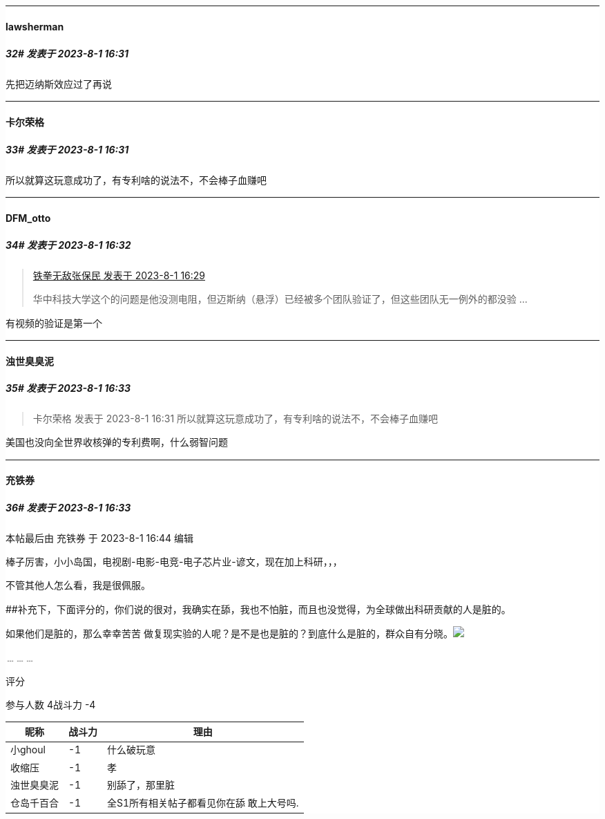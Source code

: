 *****

####  lawsherman  
##### 32#       发表于 2023-8-1 16:31

先把迈纳斯效应过了再说

*****

####  卡尔荣格  
##### 33#       发表于 2023-8-1 16:31

所以就算这玩意成功了，有专利啥的说法不，不会棒子血赚吧

*****

####  DFM_otto  
##### 34#       发表于 2023-8-1 16:32

<blockquote><a href="httphttps://bbs.saraba1st.com/2b/forum.php?mod=redirect&amp;goto=findpost&amp;pid=61868514&amp;ptid=2146680" target="_blank">铁拳无敌张保民 发表于 2023-8-1 16:29</a>

华中科技大学这个的问题是他没测电阻，但迈斯纳（悬浮）已经被多个团队验证了，但这些团队无一例外的都没验 ...</blockquote>
有视频的验证是第一个

*****

####  浊世臭臭泥  
##### 35#       发表于 2023-8-1 16:33

<blockquote>卡尔荣格 发表于 2023-8-1 16:31
所以就算这玩意成功了，有专利啥的说法不，不会棒子血赚吧</blockquote>
美国也没向全世界收核弹的专利费啊，什么弱智问题

*****

####  充铁券  
##### 36#       发表于 2023-8-1 16:33

 本帖最后由 充铁券 于 2023-8-1 16:44 编辑 

棒子厉害，小小岛国，电视剧-电影-电竞-电子芯片业-谚文，现在加上科研，，，

不管其他人怎么看，我是很佩服。

##补充下，下面评分的，你们说的很对，我确实在舔，我也不怕脏，而且也没觉得，为全球做出科研贡献的人是脏的。

如果他们是脏的，那么幸幸苦苦 做复现实验的人呢？是不是也是脏的？到底什么是脏的，群众自有分晓。<img src="https://static.saraba1st.com/image/smiley/face2017/035.png" referrerpolicy="no-referrer">

﹍﹍﹍

评分

 参与人数 4战斗力 -4

|昵称|战斗力|理由|
|----|---|---|
| 小ghoul|-1|什么破玩意|
| 收缩压|-1|孝|
| 浊世臭臭泥|-1|别舔了，那里脏|
| 仓岛千百合|-1|全S1所有相关帖子都看见你在舔 敢上大号吗.|
